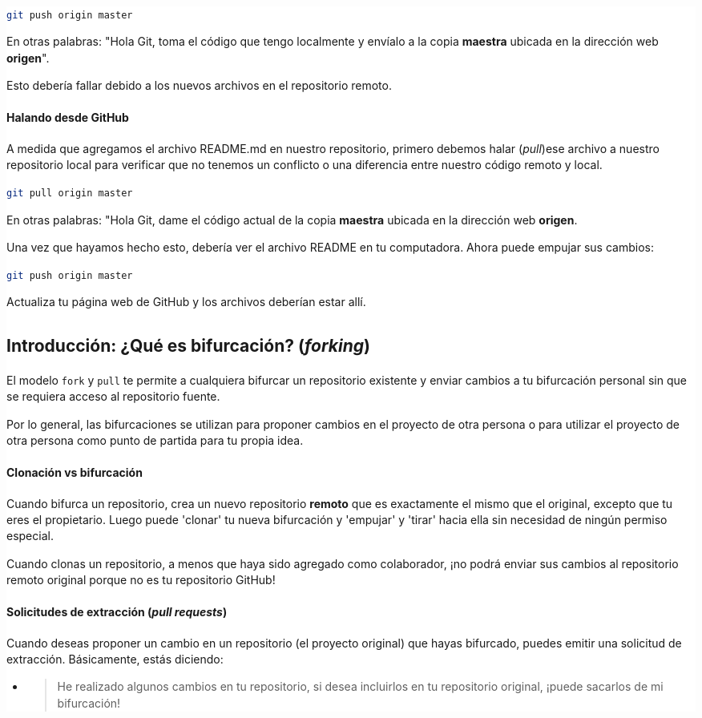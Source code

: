 ```sh
git push origin master
```

En otras palabras: "Hola Git, toma el código que tengo localmente y envíalo a la copia **maestra** ubicada en la dirección web **origen**".

Esto debería fallar debido a los nuevos archivos en el repositorio remoto.

#### Halando desde GitHub

A medida que agregamos el archivo README.md en nuestro repositorio, primero debemos halar (_pull_)ese archivo a nuestro repositorio local para verificar que no tenemos un conflicto o una diferencia entre nuestro código remoto y local.

```sh
git pull origin master
```

En otras palabras: "Hola Git, dame el código actual de la copia **maestra** ubicada en la dirección web **origen**.

Una vez que hayamos hecho esto, debería ver el archivo README en tu computadora. Ahora puede empujar sus cambios:

```sh
git push origin master
```

Actualiza tu página web de GitHub y los archivos deberían estar allí.

## Introducción: ¿Qué es bifurcación? (_forking_)

El modelo `fork` y `pull` te permite a cualquiera bifurcar un repositorio existente y enviar cambios a tu bifurcación personal sin que se requiera acceso al repositorio fuente.

Por lo general, las bifurcaciones se utilizan para proponer cambios en el proyecto de otra persona o para utilizar el proyecto de otra persona como punto de partida para tu propia idea.

#### Clonación vs bifurcación

Cuando bifurca un repositorio, crea un nuevo repositorio **remoto** que es exactamente el mismo que el original, excepto que tu eres el propietario. Luego puede 'clonar' tu nueva bifurcación y 'empujar' y 'tirar' hacia ella sin necesidad de ningún permiso especial.

Cuando clonas un repositorio, a menos que haya sido agregado como colaborador, ¡no podrá enviar sus cambios al repositorio remoto original porque no es tu repositorio GitHub!

#### Solicitudes de extracción (_pull requests_)

Cuando deseas proponer un cambio en un repositorio (el proyecto original) que hayas bifurcado, puedes emitir una solicitud de extracción. Básicamente, estás diciendo:

- > He realizado algunos cambios en tu repositorio, si desea incluirlos en tu repositorio original, ¡puede sacarlos de mi bifurcación!
